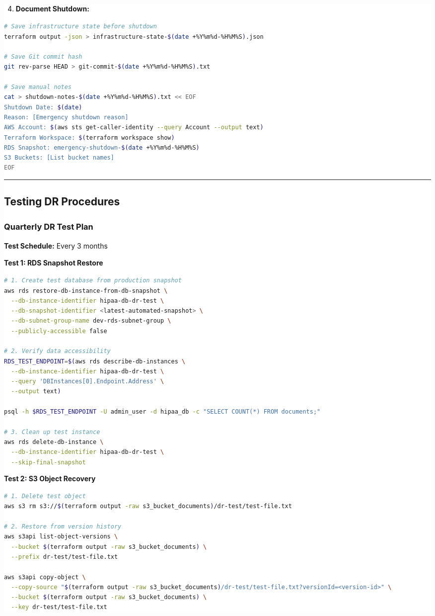 4. **Document Shutdown:**
```bash
# Save infrastructure state before shutdown
terraform output -json > infrastructure-state-$(date +%Y%m%d-%H%M%S).json

# Save Git commit hash
git rev-parse HEAD > git-commit-$(date +%Y%m%d-%H%M%S).txt

# Save manual notes
cat > shutdown-notes-$(date +%Y%m%d-%H%M%S).txt << EOF
Shutdown Date: $(date)
Reason: [Emergency shutdown reason]
AWS Account: $(aws sts get-caller-identity --query Account --output text)
Terraform Workspace: $(terraform workspace show)
RDS Snapshot: emergency-shutdown-$(date +%Y%m%d-%H%M%S)
S3 Buckets: [List bucket names]
EOF
```

---

## Testing DR Procedures

### Quarterly DR Test Plan

**Test Schedule:** Every 3 months

**Test 1: RDS Snapshot Restore**
```bash
# 1. Create test database from production snapshot
aws rds restore-db-instance-from-db-snapshot \
  --db-instance-identifier hipaa-db-dr-test \
  --db-snapshot-identifier <latest-automated-snapshot> \
  --db-subnet-group-name dev-rds-subnet-group \
  --publicly-accessible false

# 2. Verify data accessibility
RDS_TEST_ENDPOINT=$(aws rds describe-db-instances \
  --db-instance-identifier hipaa-db-dr-test \
  --query 'DBInstances[0].Endpoint.Address' \
  --output text)

psql -h $RDS_TEST_ENDPOINT -U admin_user -d hipaa_db -c "SELECT COUNT(*) FROM documents;"

# 3. Clean up test instance
aws rds delete-db-instance \
  --db-instance-identifier hipaa-db-dr-test \
  --skip-final-snapshot
```

**Test 2: S3 Object Recovery**
```bash
# 1. Delete test object
aws s3 rm s3://$(terraform output -raw s3_bucket_documents)/dr-test/test-file.txt

# 2. Restore from version history
aws s3api list-object-versions \
  --bucket $(terraform output -raw s3_bucket_documents) \
  --prefix dr-test/test-file.txt

aws s3api copy-object \
  --copy-source "$(terraform output -raw s3_bucket_documents)/dr-test/test-file.txt?versionId=<version-id>" \
  --bucket $(terraform output -raw s3_bucket_documents) \
  --key dr-test/test-file.txt
```